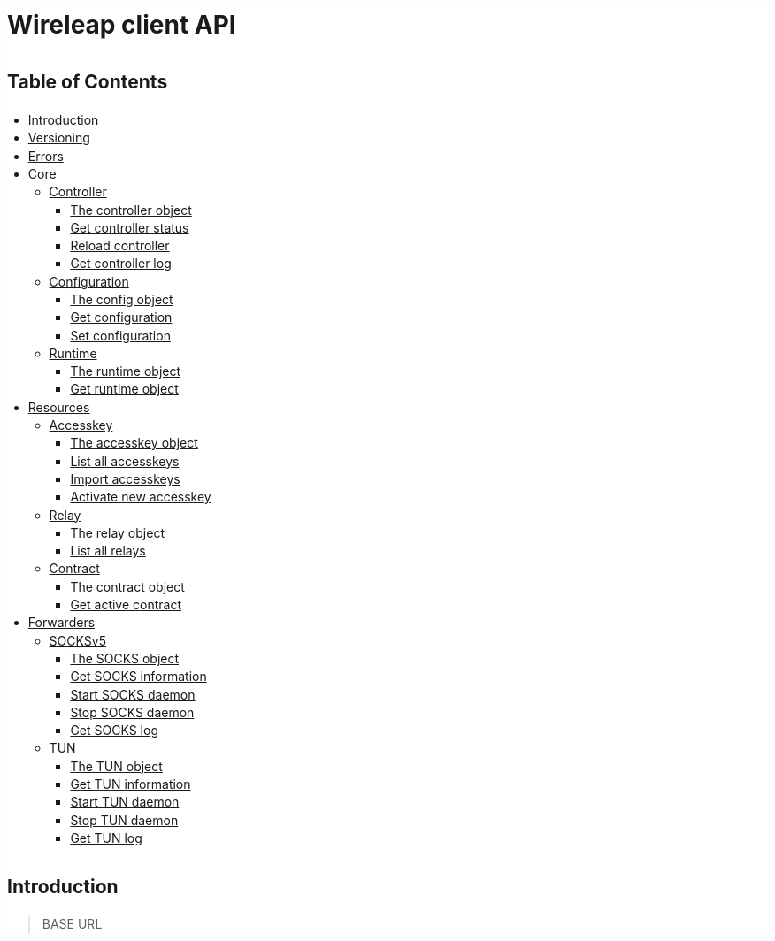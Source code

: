 # Wireleap client API

## Table of Contents

- [Introduction](#introduction)
- [Versioning](#versioning)
- [Errors](#errors)
- [Core](#core)
    - [Controller](#controller)
        - [The controller object](#the-controller-object)
        - [Get controller status](#get-controller-status)
        - [Reload controller](#reload-controller)
        - [Get controller log](#get-controller-log)
    - [Configuration](#configuration)
        - [The config object](#the-config-object)
        - [Get configuration](#get-configuration)
        - [Set configuration](#set-configuration)
    - [Runtime](#runtime)
        - [The runtime object](#the-runtime-object)
        - [Get runtime object](#get-runtime-object)
- [Resources](#resources)
    - [Accesskey](#accesskey)
        - [The accesskey object](#the-accesskey-object)
        - [List all accesskeys](#list-all-accesskeys)
        - [Import accesskeys](#import-accesskeys)
        - [Activate new accesskey](#activate-new-accesskey)
    - [Relay](#relay)
        - [The relay object](#the-relay-object)
        - [List all relays](#list-all-relays)
    - [Contract](#contract)
        - [The contract object](#the-contract-object)
        - [Get active contract](#get-active-contract)
- [Forwarders](#forwarders)
    - [SOCKSv5](#socksv5)
        - [The SOCKS object](#the-socks-object)
        - [Get SOCKS information](#get-socks-information)
        - [Start SOCKS daemon](#start-socks-daemon)
        - [Stop SOCKS daemon](#stop-socks-daemon)
        - [Get SOCKS log](#get-socks-log)
    - [TUN](#tun)
        - [The TUN object](#the-tun-object)
        - [Get TUN information](#get-tun-information)
        - [Start TUN daemon](#start-tun-daemon)
        - [Stop TUN daemon](#stop-tun-daemon)
        - [Get TUN log](#get-tun-log)

## Introduction

> BASE URL
